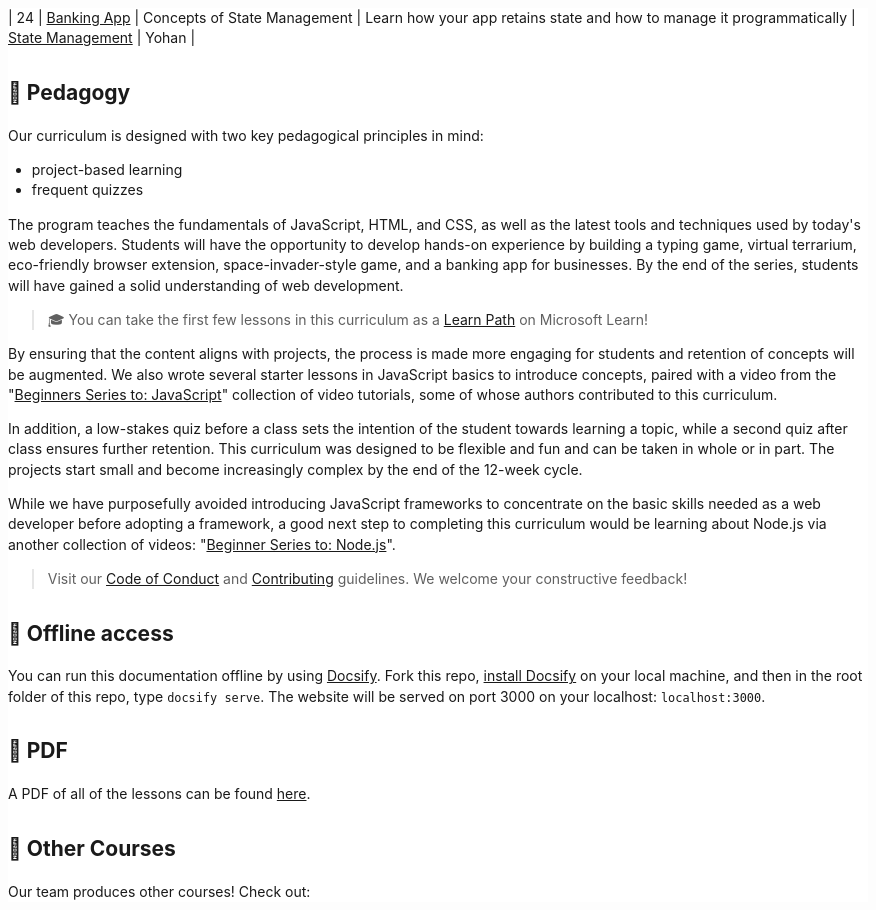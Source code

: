 | 24  |         [Banking App](/7-bank-project/solution/README.md)          |                      Concepts of State Management                      | Learn how your app retains state and how to manage it programmatically                                                              |                                [State Management](/7-bank-project/4-state-management/README.md)                                |          Yohan          |


## 🏫 Pedagogy

Our curriculum is designed with two key pedagogical principles in mind:
* project-based learning
* frequent quizzes

The program teaches the fundamentals of JavaScript, HTML, and CSS, as well as the latest tools and techniques used by today's web developers. Students will have the opportunity to develop hands-on experience by building a typing game, virtual terrarium, eco-friendly browser extension, space-invader-style game, and a banking app for businesses. By the end of the series, students will have gained a solid understanding of web development.

> 🎓 You can take the first few lessons in this curriculum as a [Learn Path](https://docs.microsoft.com/learn/paths/web-development-101/?WT.mc_id=academic-77807-sagibbon) on Microsoft Learn!

By ensuring that the content aligns with projects, the process is made more engaging for students and retention of concepts will be augmented. We also wrote several starter lessons in JavaScript basics to introduce concepts, paired with a video from the "[Beginners Series to: JavaScript](https://channel9.msdn.com/Series/Beginners-Series-to-JavaScript/?WT.mc_id=academic-77807-sagibbon)" collection of video tutorials, some of whose authors contributed to this curriculum.

In addition, a low-stakes quiz before a class sets the intention of the student towards learning a topic, while a second quiz after class ensures further retention. This curriculum was designed to be flexible and fun and can be taken in whole or in part. The projects start small and become increasingly complex by the end of the 12-week cycle.

While we have purposefully avoided introducing JavaScript frameworks to concentrate on the basic skills needed as a web developer before adopting a framework, a good next step to completing this curriculum would be learning about Node.js via another collection of videos: "[Beginner Series to: Node.js](https://channel9.msdn.com/Series/Beginners-Series-to-Nodejs/?WT.mc_id=academic-77807-sagibbon)".

> Visit our [Code of Conduct](CODE_OF_CONDUCT.md) and [Contributing](CONTRIBUTING.md) guidelines. We welcome your constructive feedback!


## 🧭 Offline access

You can run this documentation offline by using [Docsify](https://docsify.js.org/#/). Fork this repo, [install Docsify](https://docsify.js.org/#/quickstart) on your local machine, and then in the root folder of this repo, type `docsify serve`. The website will be served on port 3000 on your localhost: `localhost:3000`.

## 📘 PDF

A PDF of all of the lessons can be found [here](https://microsoft.github.io/Web-Dev-For-Beginners/pdf/readme.pdf).


## 🎒 Other Courses

Our team produces other courses! Check out:
